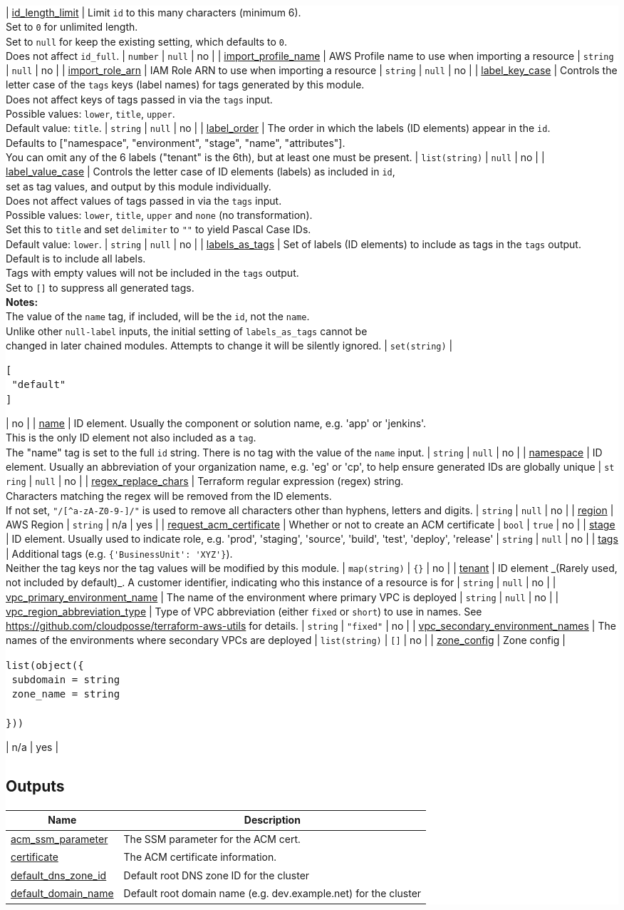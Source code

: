 | <a name="input_id_length_limit"></a> [id\_length\_limit](#input\_id\_length\_limit) | Limit `id` to this many characters (minimum 6).<br/>Set to `0` for unlimited length.<br/>Set to `null` for keep the existing setting, which defaults to `0`.<br/>Does not affect `id_full`. | `number` | `null` | no |
| <a name="input_import_profile_name"></a> [import\_profile\_name](#input\_import\_profile\_name) | AWS Profile name to use when importing a resource | `string` | `null` | no |
| <a name="input_import_role_arn"></a> [import\_role\_arn](#input\_import\_role\_arn) | IAM Role ARN to use when importing a resource | `string` | `null` | no |
| <a name="input_label_key_case"></a> [label\_key\_case](#input\_label\_key\_case) | Controls the letter case of the `tags` keys (label names) for tags generated by this module.<br/>Does not affect keys of tags passed in via the `tags` input.<br/>Possible values: `lower`, `title`, `upper`.<br/>Default value: `title`. | `string` | `null` | no |
| <a name="input_label_order"></a> [label\_order](#input\_label\_order) | The order in which the labels (ID elements) appear in the `id`.<br/>Defaults to ["namespace", "environment", "stage", "name", "attributes"].<br/>You can omit any of the 6 labels ("tenant" is the 6th), but at least one must be present. | `list(string)` | `null` | no |
| <a name="input_label_value_case"></a> [label\_value\_case](#input\_label\_value\_case) | Controls the letter case of ID elements (labels) as included in `id`,<br/>set as tag values, and output by this module individually.<br/>Does not affect values of tags passed in via the `tags` input.<br/>Possible values: `lower`, `title`, `upper` and `none` (no transformation).<br/>Set this to `title` and set `delimiter` to `""` to yield Pascal Case IDs.<br/>Default value: `lower`. | `string` | `null` | no |
| <a name="input_labels_as_tags"></a> [labels\_as\_tags](#input\_labels\_as\_tags) | Set of labels (ID elements) to include as tags in the `tags` output.<br/>Default is to include all labels.<br/>Tags with empty values will not be included in the `tags` output.<br/>Set to `[]` to suppress all generated tags.<br/>**Notes:**<br/>  The value of the `name` tag, if included, will be the `id`, not the `name`.<br/>  Unlike other `null-label` inputs, the initial setting of `labels_as_tags` cannot be<br/>  changed in later chained modules. Attempts to change it will be silently ignored. | `set(string)` | <pre>[<br/>  "default"<br/>]</pre> | no |
| <a name="input_name"></a> [name](#input\_name) | ID element. Usually the component or solution name, e.g. 'app' or 'jenkins'.<br/>This is the only ID element not also included as a `tag`.<br/>The "name" tag is set to the full `id` string. There is no tag with the value of the `name` input. | `string` | `null` | no |
| <a name="input_namespace"></a> [namespace](#input\_namespace) | ID element. Usually an abbreviation of your organization name, e.g. 'eg' or 'cp', to help ensure generated IDs are globally unique | `string` | `null` | no |
| <a name="input_regex_replace_chars"></a> [regex\_replace\_chars](#input\_regex\_replace\_chars) | Terraform regular expression (regex) string.<br/>Characters matching the regex will be removed from the ID elements.<br/>If not set, `"/[^a-zA-Z0-9-]/"` is used to remove all characters other than hyphens, letters and digits. | `string` | `null` | no |
| <a name="input_region"></a> [region](#input\_region) | AWS Region | `string` | n/a | yes |
| <a name="input_request_acm_certificate"></a> [request\_acm\_certificate](#input\_request\_acm\_certificate) | Whether or not to create an ACM certificate | `bool` | `true` | no |
| <a name="input_stage"></a> [stage](#input\_stage) | ID element. Usually used to indicate role, e.g. 'prod', 'staging', 'source', 'build', 'test', 'deploy', 'release' | `string` | `null` | no |
| <a name="input_tags"></a> [tags](#input\_tags) | Additional tags (e.g. `{'BusinessUnit': 'XYZ'}`).<br/>Neither the tag keys nor the tag values will be modified by this module. | `map(string)` | `{}` | no |
| <a name="input_tenant"></a> [tenant](#input\_tenant) | ID element \_(Rarely used, not included by default)\_. A customer identifier, indicating who this instance of a resource is for | `string` | `null` | no |
| <a name="input_vpc_primary_environment_name"></a> [vpc\_primary\_environment\_name](#input\_vpc\_primary\_environment\_name) | The name of the environment where primary VPC is deployed | `string` | `null` | no |
| <a name="input_vpc_region_abbreviation_type"></a> [vpc\_region\_abbreviation\_type](#input\_vpc\_region\_abbreviation\_type) | Type of VPC abbreviation (either `fixed` or `short`) to use in names. See https://github.com/cloudposse/terraform-aws-utils for details. | `string` | `"fixed"` | no |
| <a name="input_vpc_secondary_environment_names"></a> [vpc\_secondary\_environment\_names](#input\_vpc\_secondary\_environment\_names) | The names of the environments where secondary VPCs are deployed | `list(string)` | `[]` | no |
| <a name="input_zone_config"></a> [zone\_config](#input\_zone\_config) | Zone config | <pre>list(object({<br/>    subdomain = string<br/>    zone_name = string<br/>  }))</pre> | n/a | yes |

## Outputs

| Name | Description |
|------|-------------|
| <a name="output_acm_ssm_parameter"></a> [acm\_ssm\_parameter](#output\_acm\_ssm\_parameter) | The SSM parameter for the ACM cert. |
| <a name="output_certificate"></a> [certificate](#output\_certificate) | The ACM certificate information. |
| <a name="output_default_dns_zone_id"></a> [default\_dns\_zone\_id](#output\_default\_dns\_zone\_id) | Default root DNS zone ID for the cluster |
| <a name="output_default_domain_name"></a> [default\_domain\_name](#output\_default\_domain\_name) | Default root domain name (e.g. dev.example.net) for the cluster |